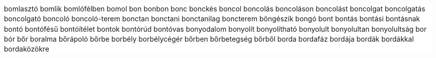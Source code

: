 bomlasztó
bomlik
bomlófélben
bomol
bon
bonbon
bonc
bonckés
boncol
boncolás
boncoláson
boncolást
boncolgat
boncolgatás
boncolgató
boncoló
boncoló-terem
bonctan
bonctani
bonctanilag
boncterem
böngészik
bongó
bont
bontás
bontási
bontásnak
bontó
bontófésű
bontóítélet
bontok
bontórúd
bontóvas
bonyodalom
bonyolít
bonyolítható
bonyolult
bonyolultan
bonyolultság
bor
bór
bőr
boralma
bőrápoló
bőrbe
borbély
borbélycégér
bőrben
bőrbetegség
bőrből
borda
bordafáz
bordája
bordák
bordákkal
bordaközökre
